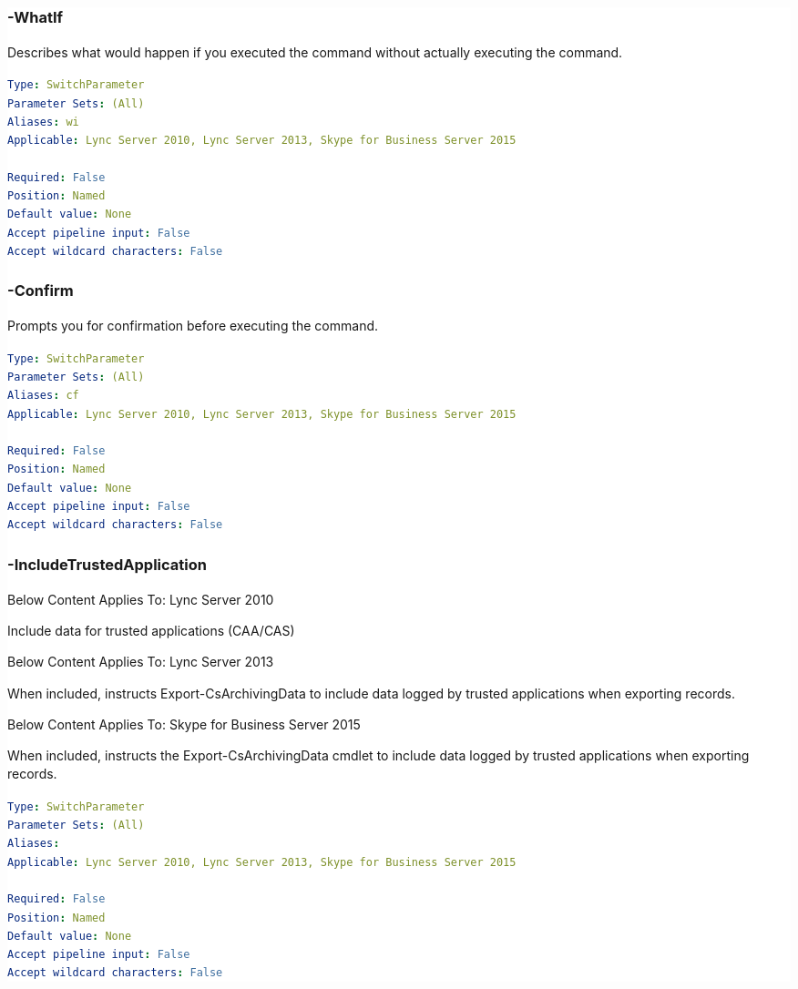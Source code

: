 ### -WhatIf
Describes what would happen if you executed the command without actually executing the command.

```yaml
Type: SwitchParameter
Parameter Sets: (All)
Aliases: wi
Applicable: Lync Server 2010, Lync Server 2013, Skype for Business Server 2015

Required: False
Position: Named
Default value: None
Accept pipeline input: False
Accept wildcard characters: False
```

### -Confirm
Prompts you for confirmation before executing the command.

```yaml
Type: SwitchParameter
Parameter Sets: (All)
Aliases: cf
Applicable: Lync Server 2010, Lync Server 2013, Skype for Business Server 2015

Required: False
Position: Named
Default value: None
Accept pipeline input: False
Accept wildcard characters: False
```

### -IncludeTrustedApplication
Below Content Applies To: Lync Server 2010

Include data for trusted applications (CAA/CAS)



Below Content Applies To: Lync Server 2013

When included, instructs Export-CsArchivingData to include data logged by trusted applications when exporting records.



Below Content Applies To: Skype for Business Server 2015

When included, instructs the Export-CsArchivingData cmdlet to include data logged by trusted applications when exporting records.



```yaml
Type: SwitchParameter
Parameter Sets: (All)
Aliases: 
Applicable: Lync Server 2010, Lync Server 2013, Skype for Business Server 2015

Required: False
Position: Named
Default value: None
Accept pipeline input: False
Accept wildcard characters: False
```
